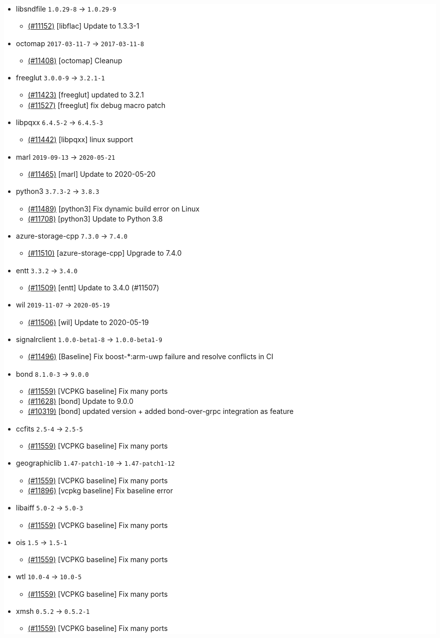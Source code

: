 - libsndfile `1.0.29-8` -> `1.0.29-9`
    - [(#11152)](https://github.com/microsoft/vcpkg/pull/11152) [libflac] Update to 1.3.3-1

- octomap `2017-03-11-7` -> `2017-03-11-8`
    - [(#11408)](https://github.com/microsoft/vcpkg/pull/11408) [octomap] Cleanup

- freeglut `3.0.0-9` -> `3.2.1-1`
    - [(#11423)](https://github.com/microsoft/vcpkg/pull/11423) [freeglut] updated to 3.2.1
    - [(#11527)](https://github.com/microsoft/vcpkg/pull/11527) [freeglut] fix debug macro patch

- libpqxx `6.4.5-2` -> `6.4.5-3`
    - [(#11442)](https://github.com/microsoft/vcpkg/pull/11442) [libpqxx] linux support

- marl `2019-09-13` -> `2020-05-21`
    - [(#11465)](https://github.com/microsoft/vcpkg/pull/11465) [marl] Update to 2020-05-20

- python3 `3.7.3-2` -> `3.8.3`
    - [(#11489)](https://github.com/microsoft/vcpkg/pull/11489) [python3] Fix dynamic build error on Linux
    - [(#11708)](https://github.com/microsoft/vcpkg/pull/11708) [python3] Update to Python 3.8

- azure-storage-cpp `7.3.0` -> `7.4.0`
    - [(#11510)](https://github.com/microsoft/vcpkg/pull/11510) [azure-storage-cpp] Upgrade to 7.4.0

- entt `3.3.2` -> `3.4.0`
    - [(#11509)](https://github.com/microsoft/vcpkg/pull/11509) [entt] Update to 3.4.0 (#11507)

- wil `2019-11-07` -> `2020-05-19`
    - [(#11506)](https://github.com/microsoft/vcpkg/pull/11506) [wil] Update to 2020-05-19

- signalrclient `1.0.0-beta1-8` -> `1.0.0-beta1-9`
    - [(#11496)](https://github.com/microsoft/vcpkg/pull/11496) [Baseline] Fix boost-*:arm-uwp failure and resolve conflicts in CI

- bond `8.1.0-3` -> `9.0.0`
    - [(#11559)](https://github.com/microsoft/vcpkg/pull/11559) [VCPKG baseline] Fix many ports
    - [(#11628)](https://github.com/microsoft/vcpkg/pull/11628) [bond] Update to 9.0.0
    - [(#10319)](https://github.com/microsoft/vcpkg/pull/10319) [bond] updated version + added bond-over-grpc integration as feature

- ccfits `2.5-4` -> `2.5-5`
    - [(#11559)](https://github.com/microsoft/vcpkg/pull/11559) [VCPKG baseline] Fix many ports

- geographiclib `1.47-patch1-10` -> `1.47-patch1-12`
    - [(#11559)](https://github.com/microsoft/vcpkg/pull/11559) [VCPKG baseline] Fix many ports
    - [(#11896)](https://github.com/microsoft/vcpkg/pull/11896) [vcpkg baseline] Fix baseline error

- libaiff `5.0-2` -> `5.0-3`
    - [(#11559)](https://github.com/microsoft/vcpkg/pull/11559) [VCPKG baseline] Fix many ports

- ois `1.5` -> `1.5-1`
    - [(#11559)](https://github.com/microsoft/vcpkg/pull/11559) [VCPKG baseline] Fix many ports

- wtl `10.0-4` -> `10.0-5`
    - [(#11559)](https://github.com/microsoft/vcpkg/pull/11559) [VCPKG baseline] Fix many ports

- xmsh `0.5.2` -> `0.5.2-1`
    - [(#11559)](https://github.com/microsoft/vcpkg/pull/11559) [VCPKG baseline] Fix many ports

